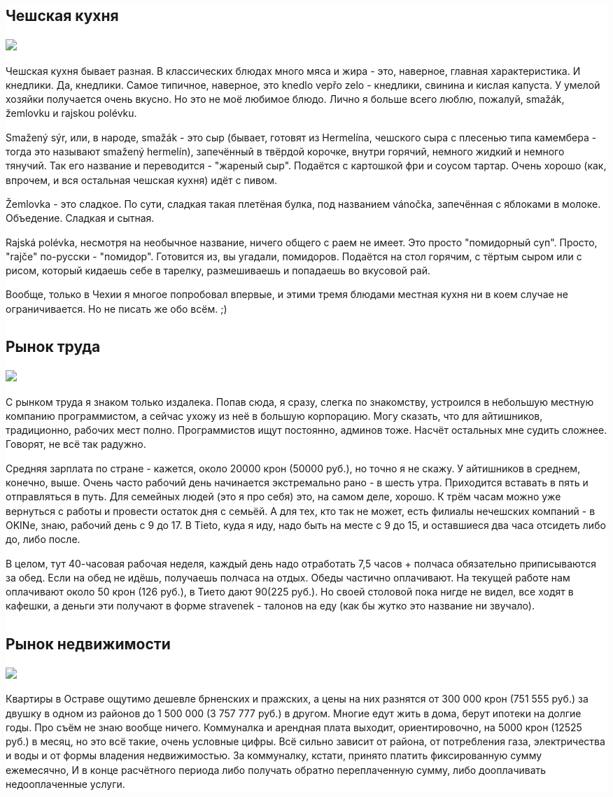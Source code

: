 <h2 id="cuisine">Чешская кухня</h2>

<img src="/images/h/goulas.jpg" class="img-responsive pic-responsive img-thumbnail" />

Чешская кухня бывает разная. В классических блюдах много мяса и жира - это, наверное, главная характеристика. И кнедлики. Да, кнедлики. Самое типичное, наверное, это knedlo vepřo zelo - кнедлики, свинина и кислая капуста. У умелой хозяйки получается очень вкусно. Но это не моё любимое блюдо. Лично я больше всего люблю, пожалуй, smažák, žemlovku и rajskou polévku.

Smažený sýr, или, в народе, smažák - это сыр (бывает, готовят из Hermelína, чешского сыра с плесенью типа камембера - тогда это называют smažený hermelín), запечённый в  твёрдой корочке, внутри горячий, немного жидкий и немного тянучий. Так его название и переводится - "жареный сыр". Подаётся с картошкой фри и соусом тартар. Очень хорошо (как, впрочем, и вся остальная чешская кухня) идёт с пивом.

Žemlovka - это сладкое. По сути, сладкая такая плетёная булка, под названием vánočka, запечённая с яблоками в молоке. Объедение. Сладкая и сытная.

Rajská polévka, несмотря на необычное название, ничего общего с раем не имеет. Это просто "помидорный суп". Просто, "rajče" по-русски - "помидор". Готовится из, вы угадали, помидоров. Подаётся на стол горячим, с тёртым сыром или с рисом, который кидаешь себе в тарелку, размешиваешь и попадаешь во вкусовой рай.

Вообще, только в Чехии я многое попробовал впервые, и этими тремя блюдами местная кухня ни в коем случае не ограничивается. Но не писать же обо всём. ;) 

<h2 id="jobs">Рынок труда</h2>

<img src="/images/h/oblouk.jpg" class="img-responsive pic-responsive img-thumbnail" />

С рынком труда я знаком только издалека. Попав сюда, я сразу, слегка по знакомству, устроился в небольшую местную компанию программистом, а сейчас ухожу из неё в большую корпорацию. Могу сказать, что для айтишников, традиционно, рабочих мест полно. Программистов ищут постоянно, админов тоже. Насчёт остальных мне судить сложнее. Говорят, не всё так радужно.

Средняя зарплата по стране - кажется, около 20000 крон (50000 руб.), но точно я не скажу. У айтишников в среднем, конечно, выше. Очень часто рабочий день начинается экстремально рано - в шесть утра. Приходится вставать в пять и отправляться в путь. Для семейных людей (это я про себя) это, на самом деле, хорошо. К трём часам можно уже вернуться с работы и провести остаток дня с семьёй. А для тех, кто так не может, есть филиалы нечешских компаний - в OKINе, знаю, рабочий день с 9 до 17. В Tieto, куда я иду, надо быть на месте с 9 до 15, и оставшиеся два часа отсидеть либо до, либо после.

В целом, тут 40-часовая рабочая неделя, каждый день надо отработать 7,5 часов + полчаса обязательно приписываются за обед. Если на обед не идёшь, получаешь полчаса на отдых. Обеды частично оплачивают. На текущей работе нам оплачивают около 50 крон (126 руб.), в Тието дают 90(225 руб.). Но своей столовой пока нигде не видел, все ходят в кафешки, а деньги эти получают в форме stravenek - талонов на еду (как бы жутко это название ни звучало).

<h2 id="flats">Рынок недвижимости</h2>

<img src="/images/h/byty_ostrava.jpg" class="img-responsive pic-responsive img-thumbnail" />

Квартиры в Остраве ощутимо дешевле брненских и пражских, а цены на них разнятся от 300 000 крон (751 555 руб.) за двушку в одном из районов до 1 500 000 (3 757 777 руб.) в другом. Многие едут жить в дома, берут ипотеки на долгие годы. Про съём не знаю вообще ничего. Коммуналка и арендная плата выходит, ориентировочно, на 5000 крон (12525 руб.) в месяц, но это всё такие, очень условные цифры. Всё сильно зависит от района, от потребления газа, электричества и воды и от формы владения недвижимостью. За коммуналку, кстати, принято платить фиксированную сумму ежемесячно, И в конце расчётного периода либо получать обратно переплаченную сумму, либо дооплачивать недооплаченные услуги.
